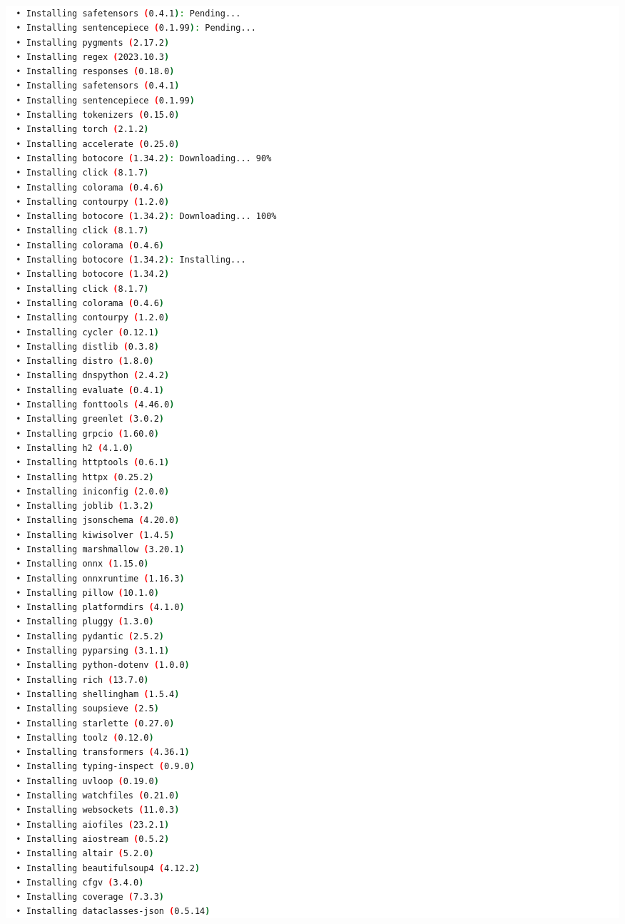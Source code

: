 ```bash
  • Installing safetensors (0.4.1): Pending...
  • Installing sentencepiece (0.1.99): Pending...
  • Installing pygments (2.17.2)
  • Installing regex (2023.10.3)
  • Installing responses (0.18.0)
  • Installing safetensors (0.4.1)
  • Installing sentencepiece (0.1.99)
  • Installing tokenizers (0.15.0)
  • Installing torch (2.1.2)
  • Installing accelerate (0.25.0)
  • Installing botocore (1.34.2): Downloading... 90%
  • Installing click (8.1.7)
  • Installing colorama (0.4.6)
  • Installing contourpy (1.2.0)
  • Installing botocore (1.34.2): Downloading... 100%
  • Installing click (8.1.7)
  • Installing colorama (0.4.6)
  • Installing botocore (1.34.2): Installing...
  • Installing botocore (1.34.2)
  • Installing click (8.1.7)
  • Installing colorama (0.4.6)
  • Installing contourpy (1.2.0)
  • Installing cycler (0.12.1)
  • Installing distlib (0.3.8)
  • Installing distro (1.8.0)
  • Installing dnspython (2.4.2)
  • Installing evaluate (0.4.1)
  • Installing fonttools (4.46.0)
  • Installing greenlet (3.0.2)
  • Installing grpcio (1.60.0)
  • Installing h2 (4.1.0)
  • Installing httptools (0.6.1)
  • Installing httpx (0.25.2)
  • Installing iniconfig (2.0.0)
  • Installing joblib (1.3.2)
  • Installing jsonschema (4.20.0)
  • Installing kiwisolver (1.4.5)
  • Installing marshmallow (3.20.1)
  • Installing onnx (1.15.0)
  • Installing onnxruntime (1.16.3)
  • Installing pillow (10.1.0)
  • Installing platformdirs (4.1.0)
  • Installing pluggy (1.3.0)
  • Installing pydantic (2.5.2)
  • Installing pyparsing (3.1.1)
  • Installing python-dotenv (1.0.0)
  • Installing rich (13.7.0)
  • Installing shellingham (1.5.4)
  • Installing soupsieve (2.5)
  • Installing starlette (0.27.0)
  • Installing toolz (0.12.0)
  • Installing transformers (4.36.1)
  • Installing typing-inspect (0.9.0)
  • Installing uvloop (0.19.0)
  • Installing watchfiles (0.21.0)
  • Installing websockets (11.0.3)
  • Installing aiofiles (23.2.1)
  • Installing aiostream (0.5.2)
  • Installing altair (5.2.0)
  • Installing beautifulsoup4 (4.12.2)
  • Installing cfgv (3.4.0)
  • Installing coverage (7.3.3)
  • Installing dataclasses-json (0.5.14)
```